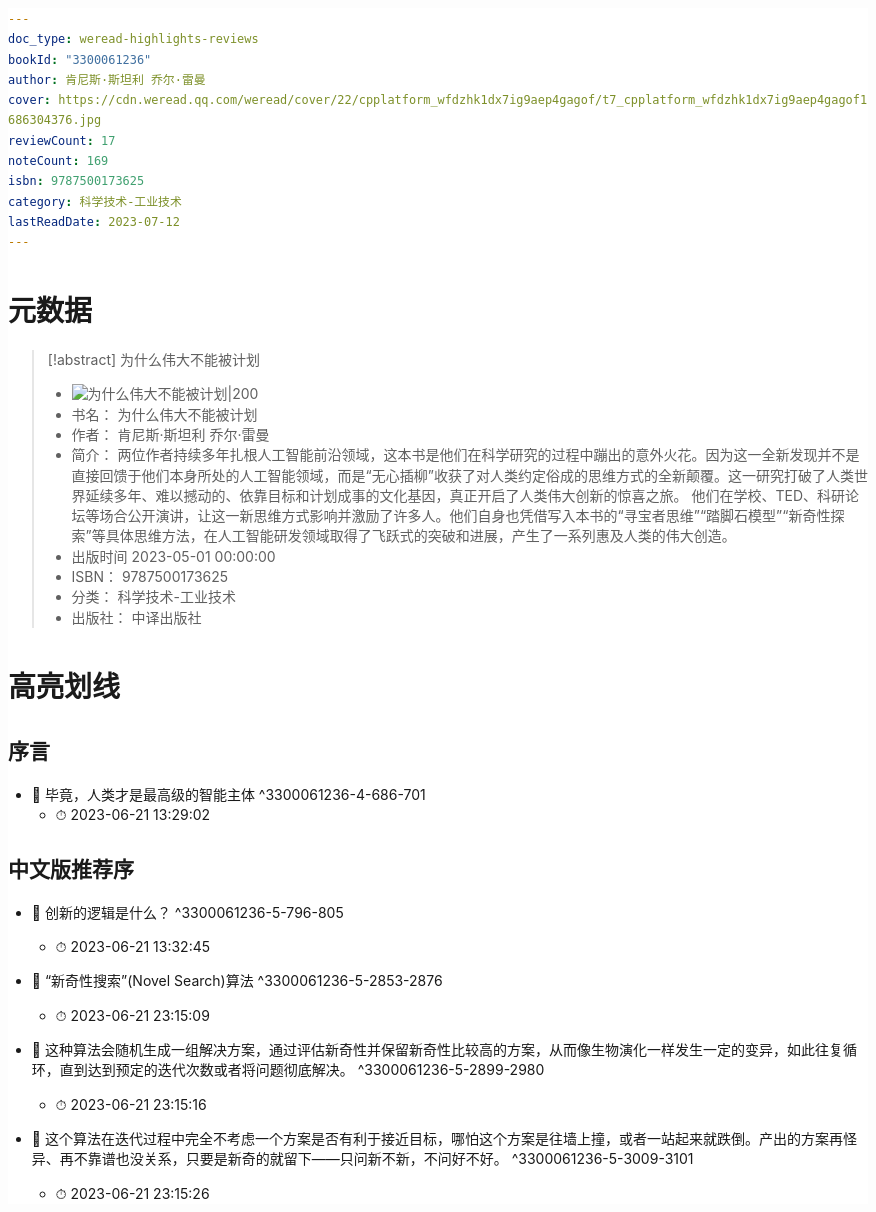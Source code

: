 ```yaml
---
doc_type: weread-highlights-reviews
bookId: "3300061236"
author: 肯尼斯·斯坦利 乔尔·雷曼
cover: https://cdn.weread.qq.com/weread/cover/22/cpplatform_wfdzhk1dx7ig9aep4gagof/t7_cpplatform_wfdzhk1dx7ig9aep4gagof1686304376.jpg
reviewCount: 17
noteCount: 169
isbn: 9787500173625
category: 科学技术-工业技术
lastReadDate: 2023-07-12
---
```

# 元数据
> [!abstract] 为什么伟大不能被计划
> - ![ 为什么伟大不能被计划|200](https://cdn.weread.qq.com/weread/cover/22/cpplatform_wfdzhk1dx7ig9aep4gagof/t7_cpplatform_wfdzhk1dx7ig9aep4gagof1686304376.jpg)
> - 书名： 为什么伟大不能被计划
> - 作者： 肯尼斯·斯坦利 乔尔·雷曼
> - 简介： 两位作者持续多年扎根人工智能前沿领域，这本书是他们在科学研究的过程中蹦出的意外火花。因为这一全新发现并不是直接回馈于他们本身所处的人工智能领域，而是“无心插柳”收获了对人类约定俗成的思维方式的全新颠覆。这一研究打破了人类世界延续多年、难以撼动的、依靠目标和计划成事的文化基因，真正开启了人类伟大创新的惊喜之旅。
他们在学校、TED、科研论坛等场合公开演讲，让这一新思维方式影响并激励了许多人。他们自身也凭借写入本书的“寻宝者思维”“踏脚石模型”“新奇性探索”等具体思维方法，在人工智能研发领域取得了飞跃式的突破和进展，产生了一系列惠及人类的伟大创造。
> - 出版时间 2023-05-01 00:00:00
> - ISBN： 9787500173625
> - 分类： 科学技术-工业技术
> - 出版社： 中译出版社

# 高亮划线

## 序言


- 📌 毕竟，人类才是最高级的智能主体 ^3300061236-4-686-701
    - ⏱ 2023-06-21 13:29:02 
## 中文版推荐序


- 📌 创新的逻辑是什么？ ^3300061236-5-796-805
    - ⏱ 2023-06-21 13:32:45 

- 📌 “新奇性搜索”(Novel Search)算法 ^3300061236-5-2853-2876
    - ⏱ 2023-06-21 23:15:09 

- 📌 这种算法会随机生成一组解决方案，通过评估新奇性并保留新奇性比较高的方案，从而像生物演化一样发生一定的变异，如此往复循环，直到达到预定的迭代次数或者将问题彻底解决。 ^3300061236-5-2899-2980
    - ⏱ 2023-06-21 23:15:16 

- 📌 这个算法在迭代过程中完全不考虑一个方案是否有利于接近目标，哪怕这个方案是往墙上撞，或者一站起来就跌倒。产出的方案再怪异、再不靠谱也没关系，只要是新奇的就留下——只问新不新，不问好不好。 ^3300061236-5-3009-3101
    - ⏱ 2023-06-21 23:15:26 
 